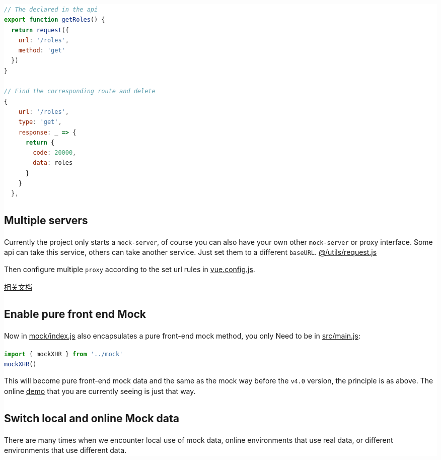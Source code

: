 ```js
// The declared in the api
export function getRoles() {
  return request({
    url: '/roles',
    method: 'get'
  })
}

// Find the corresponding route and delete
{
    url: '/roles',
    type: 'get',
    response: _ => {
      return {
        code: 20000,
        data: roles
      }
    }
  },
```

## Multiple servers

Currently the project only starts a `mock-server`, of course you can also have your own other `mock-server` or proxy interface. Some api can take this service, others can take another service. Just set them to a different `baseURL`. [@/utils/request.js](https://github.com/LZQ5232/vue-element-admin/blob/master/src/utils/request.js)

Then configure multiple `proxy` according to the set url rules in [vue.config.js](https://github.com/LZQ5232/vue-element-admin/blob/master/vue.config.js).

[相关文档](https://webpack.docschina.org/configuration/dev-server/#devserver-proxy)

## Enable pure front end Mock

Now in [mock/index.js](https://github.com/LZQ5232/vue-element-admin/blob/master/mock/index.js#L19) also encapsulates a pure front-end mock method, you only Need to be in [src/main.js](https://github.com/LZQ5232/vue-element-admin/tree/master/src):

```js
import { mockXHR } from '../mock'
mockXHR()
```

This will become pure front-end mock data and the same as the mock way before the `v4.0` version, the principle is as above. The online [demo](https://LZQ5232.github.io/vue-element-admin) that you are currently seeing is just that way.

## Switch local and online Mock data

There are many times when we encounter local use of mock data, online environments that use real data, or different environments that use different data.
